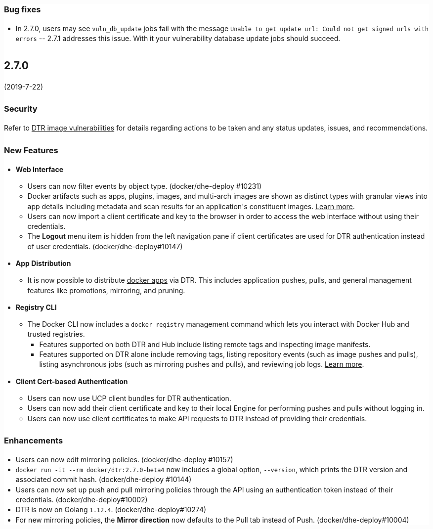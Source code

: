 ### Bug fixes

* In 2.7.0, users may see ```vuln_db_update``` jobs fail with the message ```Unable to get update url: Could not get signed urls with errors``` -- 2.7.1 addresses this issue. With it your vulnerability database update jobs should succeed.

## 2.7.0
(2019-7-22)

### Security
Refer to [DTR image vulnerabilities](https://success.docker.com/article/dtr-image-vulnerabilities) for details regarding actions to be taken and any status updates, issues, and recommendations.

### New Features

* **Web Interface**

   * Users can now filter events by object type. (docker/dhe-deploy #10231)
   * Docker artifacts such as apps, plugins, images, and multi-arch images are shown as distinct types with granular views into app details including metadata and scan results for an application's constituent images. [Learn more](https://beta.docs.docker.com/app/working-with-app/).
   * Users can now import a client certificate and key to the browser in order to access the web interface without using their credentials.
   * The **Logout** menu item is hidden from the left navigation pane if client certificates are used for DTR authentication instead of user credentials. (docker/dhe-deploy#10147)

* **App Distribution**

  * It is now possible to distribute [docker apps](https://github.com/docker/app) via DTR. This includes application pushes, pulls, and general management features like promotions, mirroring, and pruning.

* **Registry CLI**

  * The Docker CLI now includes a `docker registry` management command which lets you interact with Docker Hub and trusted registries.
     * Features supported on both DTR and Hub include listing remote tags and inspecting image manifests.
     * Features supported on DTR alone include removing tags, listing repository events (such as image pushes and pulls), listing asynchronous jobs (such as mirroring pushes and pulls), and reviewing job logs. [Learn more](https://beta.docs.docker.com/engine/reference/commandline/registry/).

* **Client Cert-based Authentication**

  * Users can now use UCP client bundles for DTR authentication.
  * Users can now add their client certificate and key to their local Engine for performing pushes and pulls without logging in.
  * Users can now use client certificates to make API requests to DTR instead of providing their credentials.

### Enhancements

* Users can now edit mirroring policies. (docker/dhe-deploy #10157)
* `docker run -it --rm docker/dtr:2.7.0-beta4` now includes a global option, `--version`, which prints the DTR version and associated commit hash. (docker/dhe-deploy #10144)
* Users can now set up push and pull mirroring policies through the API using an authentication token instead of their credentials. (docker/dhe-deploy#10002)
* DTR is now on Golang `1.12.4`. (docker/dhe-deploy#10274)
* For new mirroring policies, the **Mirror direction** now defaults to the Pull tab instead of Push. (docker/dhe-deploy#10004)
